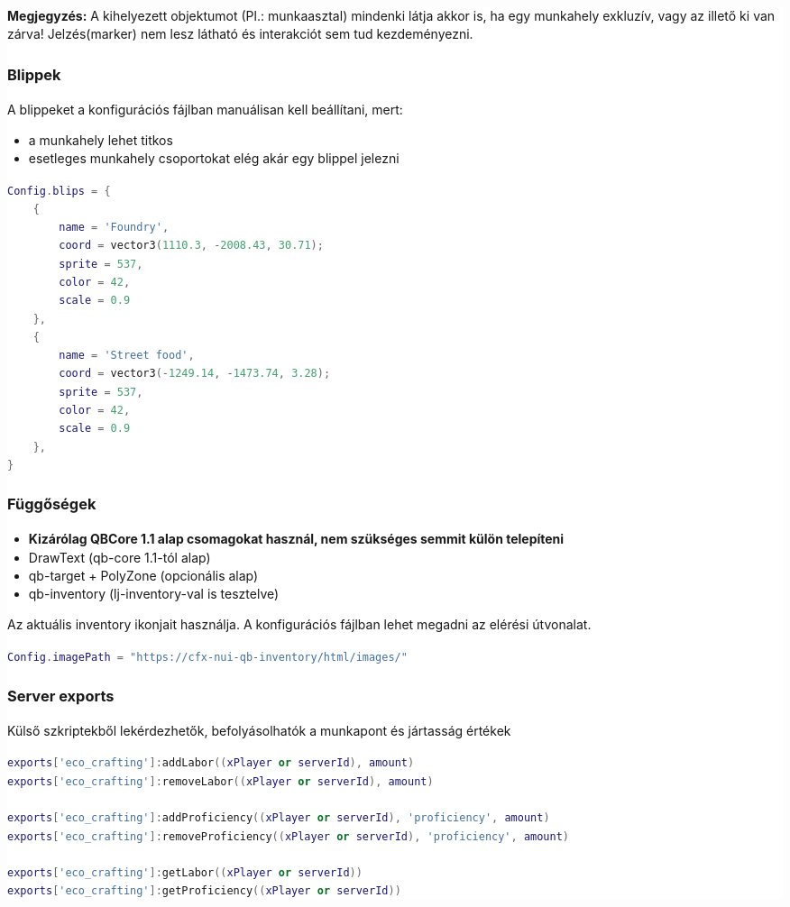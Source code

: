 **Megjegyzés:** 
A kihelyezett objektumot (Pl.: munkaasztal) mindenki látja akkor is, ha  egy munkahely exkluzív, vagy az illető ki van zárva! 
Jelzés(marker) nem lesz látható és interakciót sem tud kezdeményezni.

### Blippek
A blippeket a konfigurációs fájlban manuálisan kell beállítani, mert: 

- a munkahely lehet titkos
- esetleges munkahely csoportokat elég akár egy blippel jelezni
```lua
Config.blips = {
    {
        name = 'Foundry',
        coord = vector3(1110.3, -2008.43, 30.71);
        sprite = 537,
        color = 42,
        scale = 0.9
    },
    {
        name = 'Street food',
        coord = vector3(-1249.14, -1473.74, 3.28);
        sprite = 537,
        color = 42,
        scale = 0.9
    },
}
```

### Függőségek
 - **Kizárólag QBCore 1.1 alap csomagokat használ, nem szükséges semmit külön telepíteni**
 - DrawText (qb-core 1.1-tól alap)
 - qb-target + PolyZone (opcionális alap)
 - qb-inventory (lj-inventory-val is tesztelve)

Az aktuális inventory ikonjait használja. A konfigurációs fájlban lehet megadni az elérési útvonalat.
```lua
Config.imagePath = "https://cfx-nui-qb-inventory/html/images/"
```

### Server exports
Külső szkriptekből lekérdezhetők, befolyásolhatók a munkapont és jártasság értékek
```lua
exports['eco_crafting']:addLabor((xPlayer or serverId), amount)
exports['eco_crafting']:removeLabor((xPlayer or serverId), amount)

exports['eco_crafting']:addProficiency((xPlayer or serverId), 'proficiency', amount)
exports['eco_crafting']:removeProficiency((xPlayer or serverId), 'proficiency', amount)

exports['eco_crafting']:getLabor((xPlayer or serverId))
exports['eco_crafting']:getProficiency((xPlayer or serverId))
```
